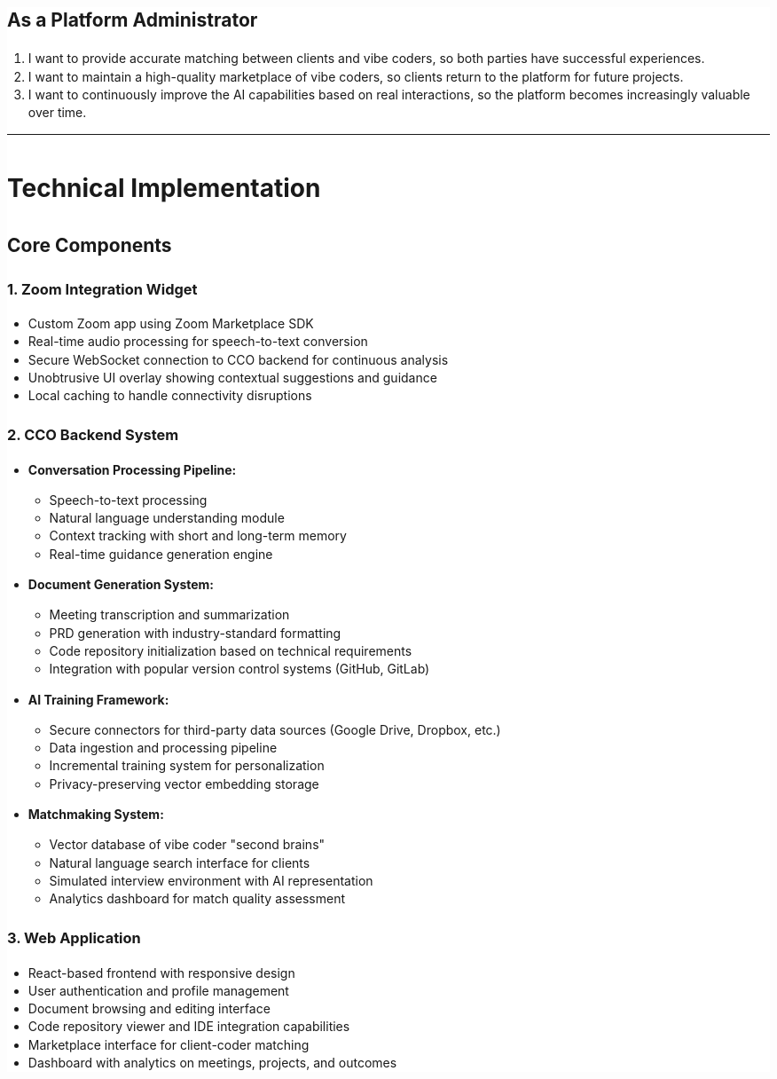 ## As a Platform Administrator
1. I want to provide accurate matching between clients and vibe coders, so both parties have successful experiences.
2. I want to maintain a high-quality marketplace of vibe coders, so clients return to the platform for future projects.
3. I want to continuously improve the AI capabilities based on real interactions, so the platform becomes increasingly valuable over time.

---

# Technical Implementation

## Core Components

### 1. Zoom Integration Widget
- Custom Zoom app using Zoom Marketplace SDK
- Real-time audio processing for speech-to-text conversion
- Secure WebSocket connection to CCO backend for continuous analysis
- Unobtrusive UI overlay showing contextual suggestions and guidance
- Local caching to handle connectivity disruptions

### 2. CCO Backend System
- **Conversation Processing Pipeline:**
  - Speech-to-text processing 
  - Natural language understanding module
  - Context tracking with short and long-term memory
  - Real-time guidance generation engine
  
- **Document Generation System:**
  - Meeting transcription and summarization
  - PRD generation with industry-standard formatting
  - Code repository initialization based on technical requirements
  - Integration with popular version control systems (GitHub, GitLab)
  
- **AI Training Framework:**
  - Secure connectors for third-party data sources (Google Drive, Dropbox, etc.)
  - Data ingestion and processing pipeline
  - Incremental training system for personalization
  - Privacy-preserving vector embedding storage
  
- **Matchmaking System:**
  - Vector database of vibe coder "second brains"
  - Natural language search interface for clients
  - Simulated interview environment with AI representation
  - Analytics dashboard for match quality assessment

### 3. Web Application
- React-based frontend with responsive design
- User authentication and profile management
- Document browsing and editing interface
- Code repository viewer and IDE integration capabilities
- Marketplace interface for client-coder matching
- Dashboard with analytics on meetings, projects, and outcomes
